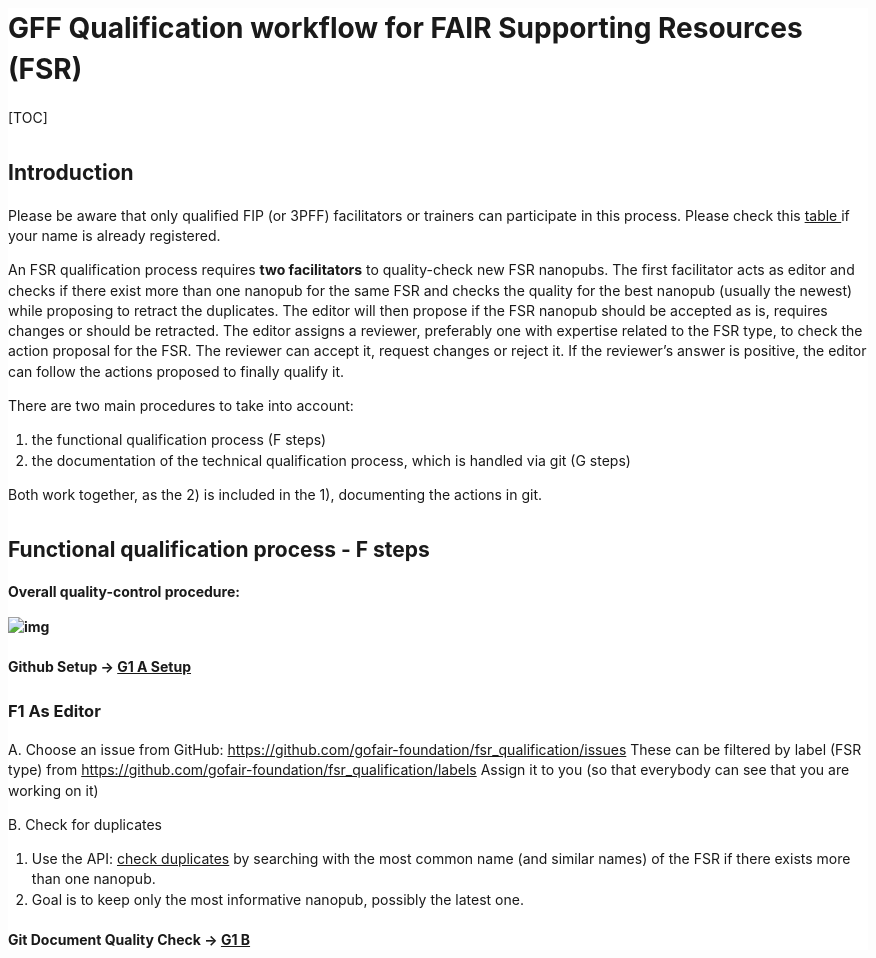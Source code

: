 # **GFF Qualification workflow for FAIR Supporting Resources (FSR)**

[TOC]

## **Introduction**

Please be aware that only qualified FIP (or 3PFF) facilitators or trainers can participate in this process. Please check this [table ](https://docs.google.com/spreadsheets/d/1hLEimbWKdlyouIF4ZoerGG6mia58c98PsVQ8hIT4hqw/edit#gid=0)if your name is already registered. 

An FSR qualification process requires **two facilitators** to quality-check new FSR nanopubs. The first facilitator acts as editor and checks if there exist more than one nanopub for the same FSR and checks the quality for the best nanopub (usually the newest) while proposing to retract the duplicates. The editor will then propose if the FSR nanopub should be accepted as is, requires changes or should be retracted. The editor assigns a reviewer, preferably one with expertise related to the FSR type, to check the action proposal for the FSR. The reviewer can accept it, request changes or reject it. If the reviewer’s answer is positive, the editor can follow the actions proposed to finally qualify it. 

There are two main procedures to take into account:

1. the functional qualification process (F steps)
2. the documentation of the technical qualification process, which is handled via git (G steps)

Both work together, as the 2) is included in the 1), documenting the actions in git. 

## **Functional qualification process - F steps**

**Overall quality-control procedure:**

**![img](https://lh7-us.googleusercontent.com/Wbst8hPCzNDMZ2-z_TYE_BwQHHoUWVVLHtasRtmvfhmhFKXdp-ZBpTEOSgxgag_yGmZeLZCJzZOFoqI9MQ5Pt8IHDBtmCa3DzVRhSN6jmjw1u1-aV5uYVVLoFQT29fXuWDgMQ5K-Mu9nzalcfPNFrMk)**

#### **Github Setup ->** [**G1 A Setup**](#g1-a-setup-steps) 

### **F1 As Editor**

A. Choose an issue from GitHub: https://github.com/gofair-foundation/fsr_qualification/issues 
   These can be filtered by label (FSR type) from https://github.com/gofair-foundation/fsr_qualification/labels 
   Assign it to you (so that everybody can see that you are working on it)

B. Check for duplicates

1. Use the API: [check duplicates](https://peta-pico.github.io/tapas/tapas.html?api=peta-pico/dsw-nanopub-api&op=/find_gofair_qualified_things_x) by searching with the most common name (and similar names) of the FSR if there exists more than one nanopub.
2. Goal is to keep only the most informative nanopub, possibly the latest one.

#### **Git Document Quality Check ->** [**G1 B**](#g1-b-steps-for-the-editor-to-document-the-quality-check)
